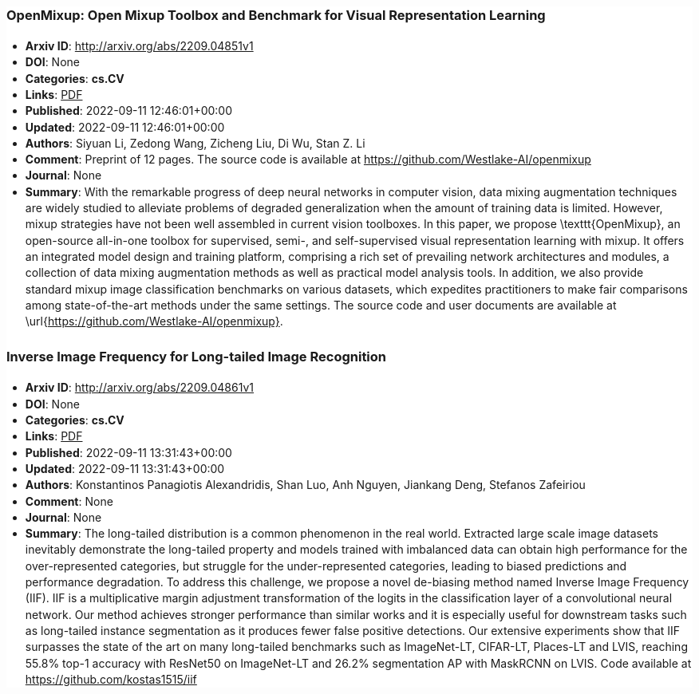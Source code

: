 

### OpenMixup: Open Mixup Toolbox and Benchmark for Visual Representation Learning
- **Arxiv ID**: http://arxiv.org/abs/2209.04851v1
- **DOI**: None
- **Categories**: **cs.CV**
- **Links**: [PDF](http://arxiv.org/pdf/2209.04851v1)
- **Published**: 2022-09-11 12:46:01+00:00
- **Updated**: 2022-09-11 12:46:01+00:00
- **Authors**: Siyuan Li, Zedong Wang, Zicheng Liu, Di Wu, Stan Z. Li
- **Comment**: Preprint of 12 pages. The source code is available at
  https://github.com/Westlake-AI/openmixup
- **Journal**: None
- **Summary**: With the remarkable progress of deep neural networks in computer vision, data mixing augmentation techniques are widely studied to alleviate problems of degraded generalization when the amount of training data is limited. However, mixup strategies have not been well assembled in current vision toolboxes. In this paper, we propose \texttt{OpenMixup}, an open-source all-in-one toolbox for supervised, semi-, and self-supervised visual representation learning with mixup. It offers an integrated model design and training platform, comprising a rich set of prevailing network architectures and modules, a collection of data mixing augmentation methods as well as practical model analysis tools. In addition, we also provide standard mixup image classification benchmarks on various datasets, which expedites practitioners to make fair comparisons among state-of-the-art methods under the same settings. The source code and user documents are available at \url{https://github.com/Westlake-AI/openmixup}.



### Inverse Image Frequency for Long-tailed Image Recognition
- **Arxiv ID**: http://arxiv.org/abs/2209.04861v1
- **DOI**: None
- **Categories**: **cs.CV**
- **Links**: [PDF](http://arxiv.org/pdf/2209.04861v1)
- **Published**: 2022-09-11 13:31:43+00:00
- **Updated**: 2022-09-11 13:31:43+00:00
- **Authors**: Konstantinos Panagiotis Alexandridis, Shan Luo, Anh Nguyen, Jiankang Deng, Stefanos Zafeiriou
- **Comment**: None
- **Journal**: None
- **Summary**: The long-tailed distribution is a common phenomenon in the real world. Extracted large scale image datasets inevitably demonstrate the long-tailed property and models trained with imbalanced data can obtain high performance for the over-represented categories, but struggle for the under-represented categories, leading to biased predictions and performance degradation. To address this challenge, we propose a novel de-biasing method named Inverse Image Frequency (IIF). IIF is a multiplicative margin adjustment transformation of the logits in the classification layer of a convolutional neural network. Our method achieves stronger performance than similar works and it is especially useful for downstream tasks such as long-tailed instance segmentation as it produces fewer false positive detections. Our extensive experiments show that IIF surpasses the state of the art on many long-tailed benchmarks such as ImageNet-LT, CIFAR-LT, Places-LT and LVIS, reaching 55.8% top-1 accuracy with ResNet50 on ImageNet-LT and 26.2% segmentation AP with MaskRCNN on LVIS. Code available at https://github.com/kostas1515/iif
